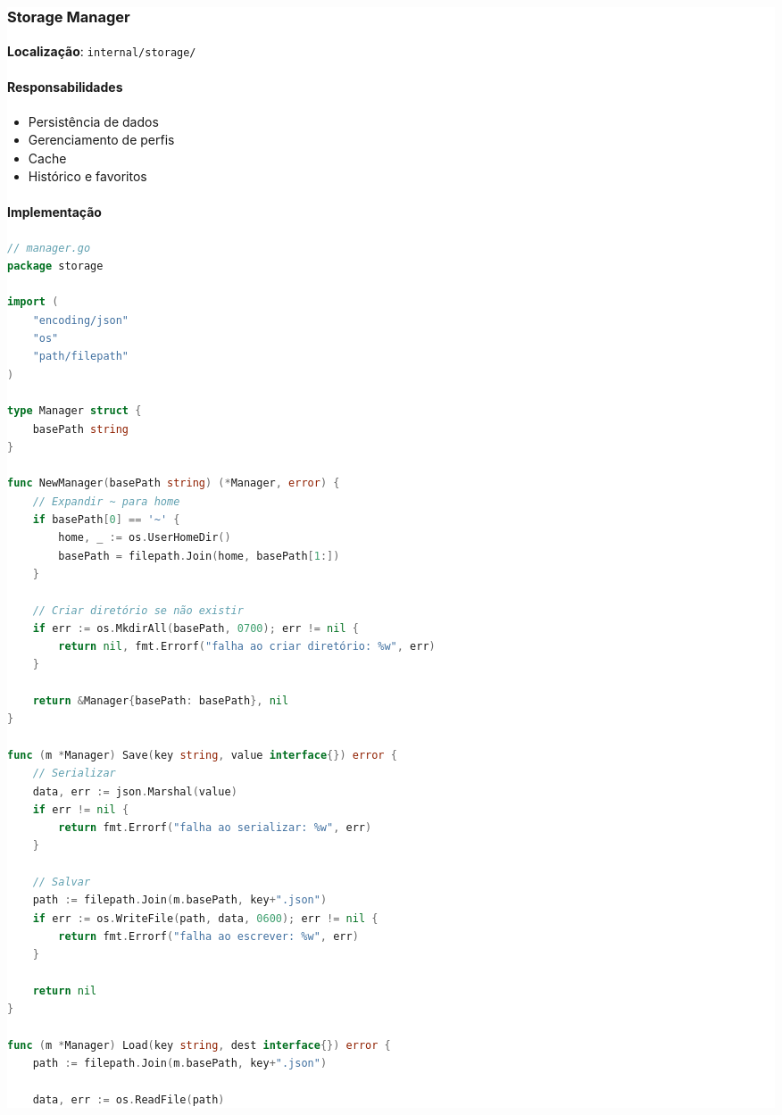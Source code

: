 ```go
```

### Storage Manager

**Localização**: `internal/storage/`

#### Responsabilidades

- Persistência de dados
- Gerenciamento de perfis
- Cache
- Histórico e favoritos

#### Implementação

```go
// manager.go
package storage

import (
    "encoding/json"
    "os"
    "path/filepath"
)

type Manager struct {
    basePath string
}

func NewManager(basePath string) (*Manager, error) {
    // Expandir ~ para home
    if basePath[0] == '~' {
        home, _ := os.UserHomeDir()
        basePath = filepath.Join(home, basePath[1:])
    }
    
    // Criar diretório se não existir
    if err := os.MkdirAll(basePath, 0700); err != nil {
        return nil, fmt.Errorf("falha ao criar diretório: %w", err)
    }
    
    return &Manager{basePath: basePath}, nil
}

func (m *Manager) Save(key string, value interface{}) error {
    // Serializar
    data, err := json.Marshal(value)
    if err != nil {
        return fmt.Errorf("falha ao serializar: %w", err)
    }
    
    // Salvar
    path := filepath.Join(m.basePath, key+".json")
    if err := os.WriteFile(path, data, 0600); err != nil {
        return fmt.Errorf("falha ao escrever: %w", err)
    }
    
    return nil
}

func (m *Manager) Load(key string, dest interface{}) error {
    path := filepath.Join(m.basePath, key+".json")
    
    data, err := os.ReadFile(path)
```